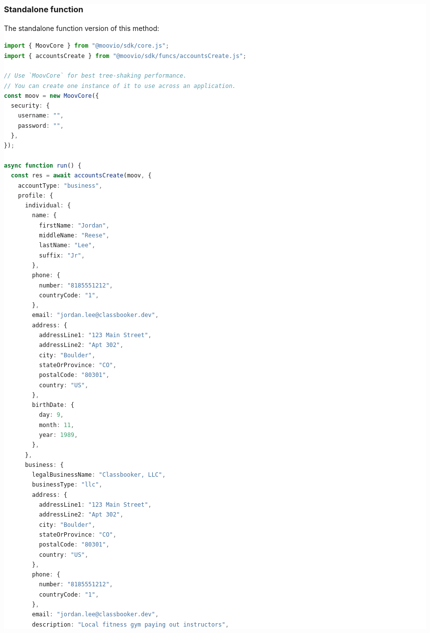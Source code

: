 ### Standalone function

The standalone function version of this method:

```typescript
import { MoovCore } from "@moovio/sdk/core.js";
import { accountsCreate } from "@moovio/sdk/funcs/accountsCreate.js";

// Use `MoovCore` for best tree-shaking performance.
// You can create one instance of it to use across an application.
const moov = new MoovCore({
  security: {
    username: "",
    password: "",
  },
});

async function run() {
  const res = await accountsCreate(moov, {
    accountType: "business",
    profile: {
      individual: {
        name: {
          firstName: "Jordan",
          middleName: "Reese",
          lastName: "Lee",
          suffix: "Jr",
        },
        phone: {
          number: "8185551212",
          countryCode: "1",
        },
        email: "jordan.lee@classbooker.dev",
        address: {
          addressLine1: "123 Main Street",
          addressLine2: "Apt 302",
          city: "Boulder",
          stateOrProvince: "CO",
          postalCode: "80301",
          country: "US",
        },
        birthDate: {
          day: 9,
          month: 11,
          year: 1989,
        },
      },
      business: {
        legalBusinessName: "Classbooker, LLC",
        businessType: "llc",
        address: {
          addressLine1: "123 Main Street",
          addressLine2: "Apt 302",
          city: "Boulder",
          stateOrProvince: "CO",
          postalCode: "80301",
          country: "US",
        },
        phone: {
          number: "8185551212",
          countryCode: "1",
        },
        email: "jordan.lee@classbooker.dev",
        description: "Local fitness gym paying out instructors",
```